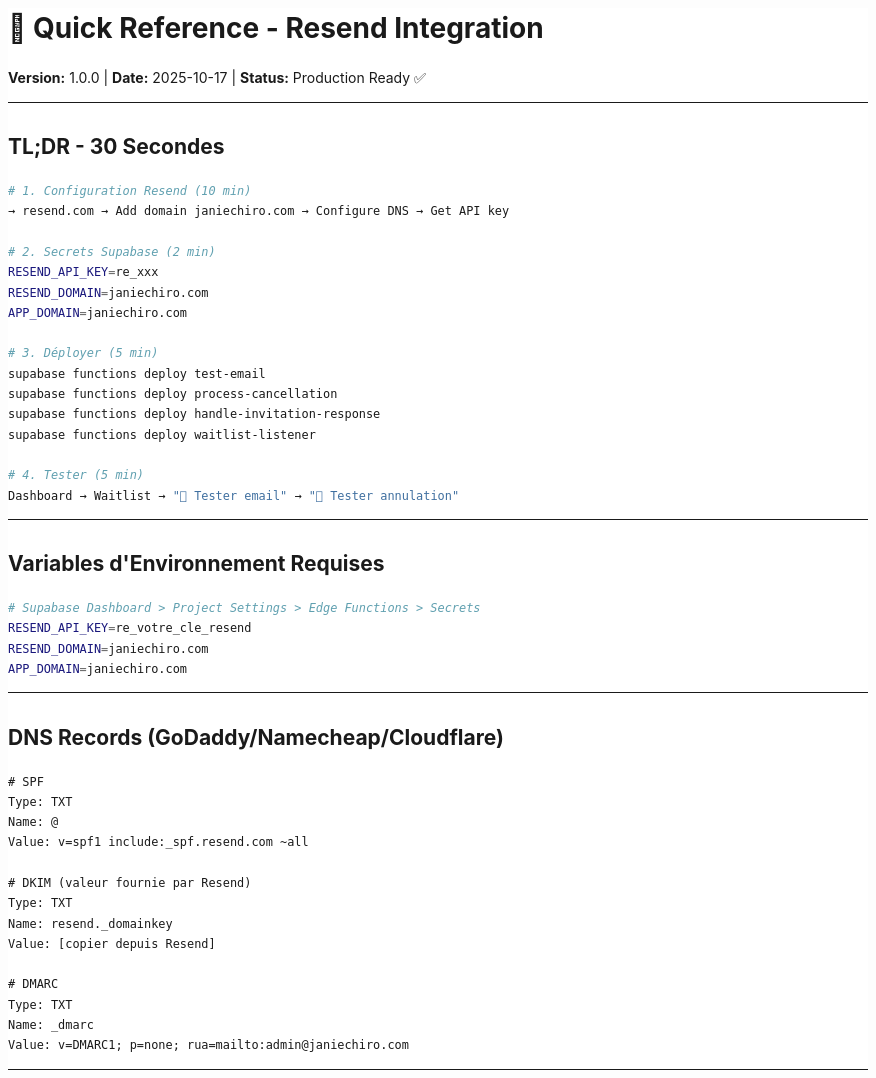 # 🚀 Quick Reference - Resend Integration

**Version:** 1.0.0 | **Date:** 2025-10-17 | **Status:** Production Ready ✅

---

## TL;DR - 30 Secondes

```bash
# 1. Configuration Resend (10 min)
→ resend.com → Add domain janiechiro.com → Configure DNS → Get API key

# 2. Secrets Supabase (2 min)
RESEND_API_KEY=re_xxx
RESEND_DOMAIN=janiechiro.com
APP_DOMAIN=janiechiro.com

# 3. Déployer (5 min)
supabase functions deploy test-email
supabase functions deploy process-cancellation
supabase functions deploy handle-invitation-response
supabase functions deploy waitlist-listener

# 4. Tester (5 min)
Dashboard → Waitlist → "📧 Tester email" → "🧪 Tester annulation"
```

---

## Variables d'Environnement Requises

```bash
# Supabase Dashboard > Project Settings > Edge Functions > Secrets
RESEND_API_KEY=re_votre_cle_resend
RESEND_DOMAIN=janiechiro.com
APP_DOMAIN=janiechiro.com
```

---

## DNS Records (GoDaddy/Namecheap/Cloudflare)

```dns
# SPF
Type: TXT
Name: @
Value: v=spf1 include:_spf.resend.com ~all

# DKIM (valeur fournie par Resend)
Type: TXT
Name: resend._domainkey
Value: [copier depuis Resend]

# DMARC
Type: TXT
Name: _dmarc
Value: v=DMARC1; p=none; rua=mailto:admin@janiechiro.com
```

---